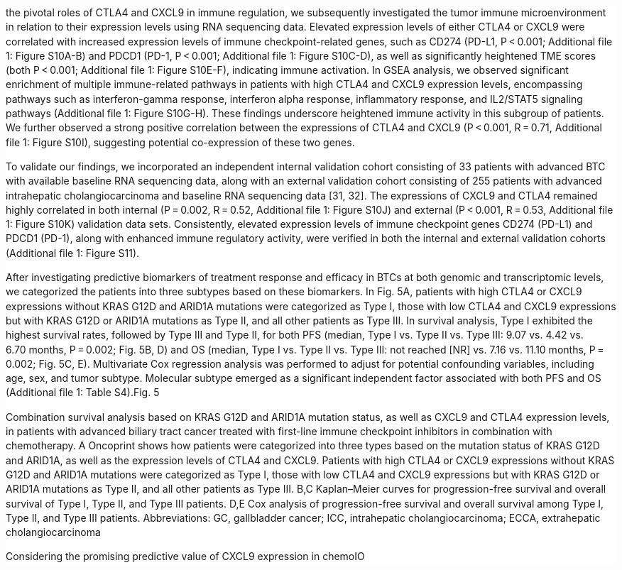 the pivotal roles of <italic>CTLA4</italic> and <italic>CXCL9</italic> in immune regulation, we subsequently investigated the tumor immune microenvironment in relation to their expression levels using RNA sequencing data. Elevated expression levels of either <italic>CTLA4</italic> or <italic>CXCL9</italic> were correlated with increased expression levels of immune checkpoint-related genes, such as <italic>CD274</italic> (<italic>PD-L1</italic>, <italic>P</italic>&#x02009;&#x0003c;&#x02009;0.001; Additional file 1: Figure S10A-B) and <italic>PDCD1</italic> (<italic>PD-1</italic>, <italic>P</italic>&#x02009;&#x0003c;&#x02009;0.001; Additional file 1: Figure S10C-D), as well as significantly heightened TME scores (both <italic>P</italic>&#x02009;&#x0003c;&#x02009;0.001; Additional file 1: Figure S10E-F), indicating immune activation. In GSEA analysis, we observed significant enrichment of multiple immune-related pathways in patients with high <italic>CTLA4</italic> and <italic>CXCL9</italic> expression levels, encompassing pathways such as interferon-gamma response, interferon alpha response, inflammatory response, and IL2/STAT5 signaling pathways (Additional file 1: Figure S10G-H). These findings underscore heightened immune activity in this subgroup of patients. We further observed a strong positive correlation between the expressions of <italic>CTLA4</italic> and <italic>CXCL9</italic> (<italic>P</italic>&#x02009;&#x0003c;&#x02009;0.001, R&#x02009;=&#x02009;0.71, Additional file 1: Figure S10I), suggesting potential co-expression of these two genes.</p><p id="Par60">To validate our findings, we incorporated an independent internal validation cohort consisting of 33 patients with advanced BTC with available baseline RNA sequencing data, along with an external validation cohort consisting of 255 patients with advanced intrahepatic cholangiocarcinoma and baseline RNA sequencing data [<xref ref-type="bibr" rid="CR31">31</xref>, <xref ref-type="bibr" rid="CR32">32</xref>]. The expressions of <italic>CXCL9</italic> and <italic>CTLA4</italic> remained highly correlated in both internal (<italic>P</italic>&#x02009;=&#x02009;0.002, R&#x02009;=&#x02009;0.52, Additional file 1: Figure S10J) and external (<italic>P</italic>&#x02009;&#x0003c;&#x02009;0.001, R&#x02009;=&#x02009;0.53, Additional file 1: Figure S10K) validation data sets. Consistently, elevated expression levels of immune checkpoint genes <italic>CD274</italic> (<italic>PD-L1</italic>) and <italic>PDCD1</italic> (<italic>PD-1</italic>), along with enhanced immune regulatory activity, were verified in both the internal and external validation cohorts (Additional file 1: Figure S11).</p></sec><sec id="Sec15"><title>Genomic-transcriptomic subtypes predict outcomes under chemoimmunotherapy</title><p id="Par61">After investigating predictive biomarkers of treatment response and efficacy in BTCs at both genomic and transcriptomic levels, we categorized the patients into three subtypes based on these biomarkers. In Fig.&#x000a0;<xref rid="Fig5" ref-type="fig">5</xref>A, patients with high <italic>CTLA4</italic> or <italic>CXCL9</italic> expressions without <italic>KRAS</italic> G12D and <italic>ARID1A</italic> mutations were categorized as Type I, those with low <italic>CTLA4</italic> and <italic>CXCL9</italic> expressions but with <italic>KRAS</italic> G12D or <italic>ARID1A</italic> mutations as Type II, and all other patients as Type III. In survival analysis, Type I exhibited the highest survival rates, followed by Type III and Type II, for both PFS (median, Type I vs. Type II vs. Type III: 9.07 vs. 4.42 vs. 6.70&#x000a0;months, <italic>P</italic>&#x02009;=&#x02009;0.002; Fig.&#x000a0;<xref rid="Fig5" ref-type="fig">5</xref>B, D) and OS (median, Type I vs. Type II vs. Type III: not reached [NR] vs. 7.16 vs. 11.10&#x000a0;months, <italic>P</italic>&#x02009;=&#x02009;0.002; Fig.&#x000a0;<xref rid="Fig5" ref-type="fig">5</xref>C, E). Multivariate Cox regression analysis was performed to adjust for potential confounding variables, including age, sex, and tumor subtype. Molecular subtype emerged as a significant independent factor associated with both PFS and OS (Additional file 1: Table S4).<fig id="Fig5"><label>Fig.&#x000a0;5</label><caption><p>Combination survival analysis based on <italic>KRAS</italic> G12D and <italic>ARID1A</italic> mutation status, as well as <italic>CXCL9</italic> and <italic>CTLA4</italic> expression levels, in patients with advanced biliary tract cancer treated with first-line immune checkpoint inhibitors in combination with chemotherapy.<bold> A</bold> Oncoprint shows how patients were categorized into three types based on the mutation status of <italic>KRAS</italic> G12D and <italic>ARID1A</italic>, as well as the expression levels of <italic>CTLA4</italic> and <italic>CXCL9</italic>. Patients with high <italic>CTLA4</italic> or <italic>CXCL9</italic> expressions without <italic>KRAS</italic> G12D and <italic>ARID1A</italic> mutations were categorized as Type I, those with low <italic>CTLA4</italic> and <italic>CXCL9</italic> expressions but with <italic>KRAS</italic> G12D or <italic>ARID1A</italic> mutations as Type II, and all other patients as Type III. <bold>B,C</bold> Kaplan&#x02013;Meier curves for progression-free survival and overall survival of Type I, Type II, and Type III patients. <bold>D,E</bold> Cox analysis of progression-free survival and overall survival among Type I, Type II, and Type III patients. Abbreviations: GC, gallbladder cancer; ICC, intrahepatic cholangiocarcinoma; ECCA, extrahepatic cholangiocarcinoma</p></caption><graphic xlink:href="12916_2025_4263_Fig5_HTML" id="MO5"/></fig></p></sec><sec id="Sec16"><title>High CXCL9 expression enhances chemoimmunotherapy efficacy by promoting T-cell infiltration and activation</title><p id="Par62">Considering the promising predictive value of <italic>CXCL9</italic> expression in chemoIO